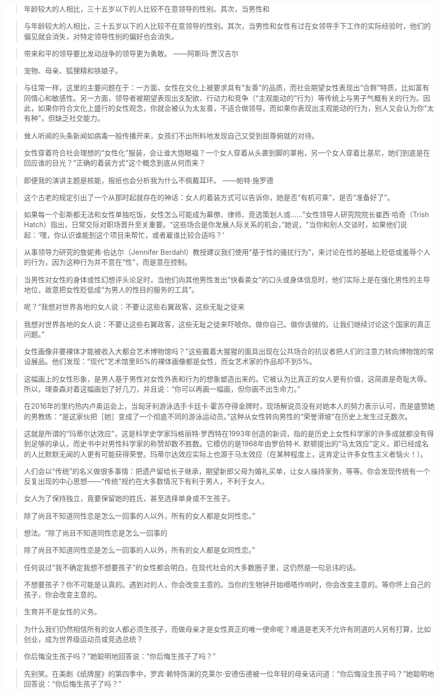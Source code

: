 > 年龄较大的人相比，三十五岁以下的人比较不在意领导的性别。其次，当男性和

> 与年龄较大的人相比，三十五岁以下的人比较不在意领导的性别。其次，当男性和女性有过在女领导手下工作的实际经验时，他们的偏见就会消失，对特定领导性别的偏好也会消失。

> 带来和平的领导要比发动战争的领导更为勇敢。 ——阿斯玛·贾汉吉尔

> 宠物、母亲、狐狸精和铁娘子。

> 与往常一样，这里的主要问题在于：一方面，女性在文化上被要求具有“友善”的品质，而社会期望女性表现出“合群”特质，比如富有同情心和敏感性。另一方面，领导者被期望表现出支配欲、行动力和竞争（“主观能动的”行为）等传统上与男子气概有关的行为。因此，如果你符合文化上盛行的女性观念，你就会被认为太友善，不适合做领导。而如果你表现出主观能动的行为，别人又会认为你“太有种”，但缺乏社交能力。

> 耸人听闻的头条新闻如病毒一般传播开来，女孩们不出所料地发现自己又受到屈尊俯就的对待。

> 女性穿着符合社会理想的“女性化”服装，会让谁大饱眼福？一个女人穿着从头裹到脚的罩袍，另一个女人穿着比基尼，她们到底是在回应谁的目光？“正确的着装方式”这个概念到底从何而来？

> 即便我的演讲主题是核能，报纸也会分析我为什么不佩戴耳环。 ——帕特·施罗德

> 这个古老的规定引出了一个从那时起就存在的神话：女人的着装方式可以告诉你，她是否“有机可乘”，是否“准备好了”。

> 如果每一个彭斯都无法和女性单独吃饭，女性怎么可能成为幕僚、律师、竞选策划人或……”女性领导人研究院院长崔西·哈奇（Trish Hatch）指出，日常交际对职场晋升至关重要。“这些场合是你发展人际关系的机会，”她说，“当你和别人交谈时，如果他们说起：‘嘿，你认识谁能到这个项目来帮忙，或者雇谁比较合适吗？’

> 从事领导力研究的詹妮弗·伯达尔（Jennifer Berdahl）教授建议我们使用“基于性的骚扰行为”，来讨论在性的基础上贬低或羞辱个人的行为，因为这种行为并不意在“性”，而是意在控制。

> 当男性对女性的身体或性幻想评头论足时，当他们向其他男性发出“快看美女”的口头或身体信息时，他们实际上是在强化男性的主导地位，故意把女性贬低成“为男人的性目的服务的工具”。

> 呢？“我想对世界各地的女人说：不要让这些右翼政客，这些无耻之徒来

> 我想对世界各地的女人说：不要让这些右翼政客，这些无耻之徒来吓唬你。做你自己。做你该做的。让我们继续讨论这个国家的真正问题。”

> 女性画像非要裸体才能被收入大都会艺术博物馆吗？”这些戴着大猩猩的面具出现在公共场合的抗议者把人们的注意力转向博物馆的常设展品。他们发现：“现代”艺术馆里85%的裸体画像都是女性，而女艺术家的作品却不到5%。

> 这幅画上的女性形象，是男人基于男性对女性外表和行为的想象塑造出来的。它被认为比真正的女人更有价值，这简直是奇耻大辱。所以，理查森对着这幅画划了好几刀，并且说：“你可以再画一幅画，但你画不出生命力。”

> 在2016年的里约热内卢奥运会上，当匈牙利游泳选手卡廷卡·霍苏夺得金牌时，现场解说员没有对她本人的努力表示认可，而是盛赞她的男教练：“是这家伙把［她］变成了一个彻底不同的游泳运动员。”这种从女性转向男性的“荣誉滑坡”在历史上发生过无数次。

> 这就是所谓的“玛蒂尔达效应”，这是科学史学家玛格丽特·罗西特在1993年创造的新词，指的是历史上女性科学家的许多成就都没有得到足够的承认，而史书中对男性科学家的称赞却数不胜数。它模仿的是1968年由罗伯特·K. 默顿提出的“马太效应”定义，即已经成名的人比默默无闻的人更有可能获得荣誉。玛蒂尔达效应实际上也源于马太效应（在某种程度上，这肯定让许多女性主义者恼火！）。

> 人们会以“传统”的名义做很多事情：把遗产留给长子继承，期望新郎父母为婚礼买单，让女人操持家务，等等。你会发现传统有一个反复出现的中心思想——“传统”规约在大多数情况下有利于男人，不利于女人。

> 女人为了保持独立，竟要保留她的姓氏，甚至选择单身或不生孩子。

> 除了尚且不知道同性恋是怎么一回事的人以外，所有的女人都是女同性恋。”

> 想法。“除了尚且不知道同性恋是怎么一回事的

> 除了尚且不知道同性恋是怎么一回事的人以外，所有的女人都是女同性恋。”

> 任何说过“我不确定我想不想要孩子”的女性都会明白，在现代社会的大多数圈子里，这仍然是一句忌讳的话。

> 不想要孩子？你不可能是认真的。遇到对的人，你会改变主意的。当你的生物钟开始嘀嗒作响时，你会改变主意的。等你怀上自己的孩子，你会改变主意的。

> 生育并不是女性的义务。

> 为什么我们仍然相信所有的女人都必须生孩子，而做母亲才是女性真正的唯一使命呢？难道是老天不允许有阴道的人另有打算，比如创业，成为世界级运动员或竞选总统？

> 你后悔没生孩子吗？”她聪明地回答说：“你后悔生孩子了吗？”

> 先别笑。在美剧《纸牌屋》的第四季中，罗宾·赖特饰演的克莱尔·安德伍德被一位年轻的母亲诘问道：“你后悔没生孩子吗？”她聪明地回答说：“你后悔生孩子了吗？”
